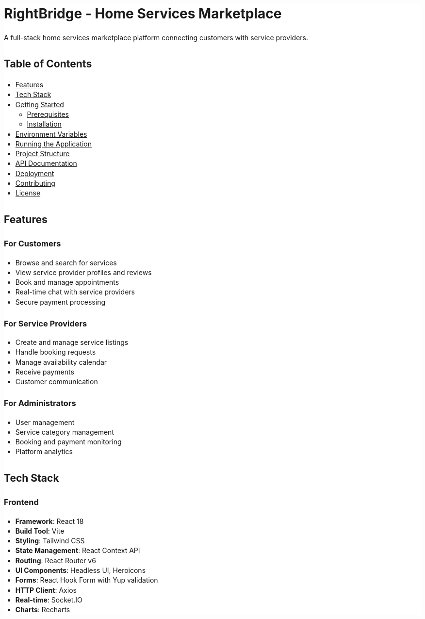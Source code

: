 # RightBridge - Home Services Marketplace

A full-stack home services marketplace platform connecting customers with service providers.

## Table of Contents
- [Features](#features)
- [Tech Stack](#tech-stack)
- [Getting Started](#getting-started)
  - [Prerequisites](#prerequisites)
  - [Installation](#installation)
- [Environment Variables](#environment-variables)
- [Running the Application](#running-the-application)
- [Project Structure](#project-structure)
- [API Documentation](#api-documentation)
- [Deployment](#deployment)
- [Contributing](#contributing)
- [License](#license)

## Features

### For Customers
- Browse and search for services
- View service provider profiles and reviews
- Book and manage appointments
- Real-time chat with service providers
- Secure payment processing

### For Service Providers
- Create and manage service listings
- Handle booking requests
- Manage availability calendar
- Receive payments
- Customer communication

### For Administrators
- User management
- Service category management
- Booking and payment monitoring
- Platform analytics

## Tech Stack

### Frontend
- **Framework**: React 18
- **Build Tool**: Vite
- **Styling**: Tailwind CSS
- **State Management**: React Context API
- **Routing**: React Router v6
- **UI Components**: Headless UI, Heroicons
- **Forms**: React Hook Form with Yup validation
- **HTTP Client**: Axios
- **Real-time**: Socket.IO
- **Charts**: Recharts
